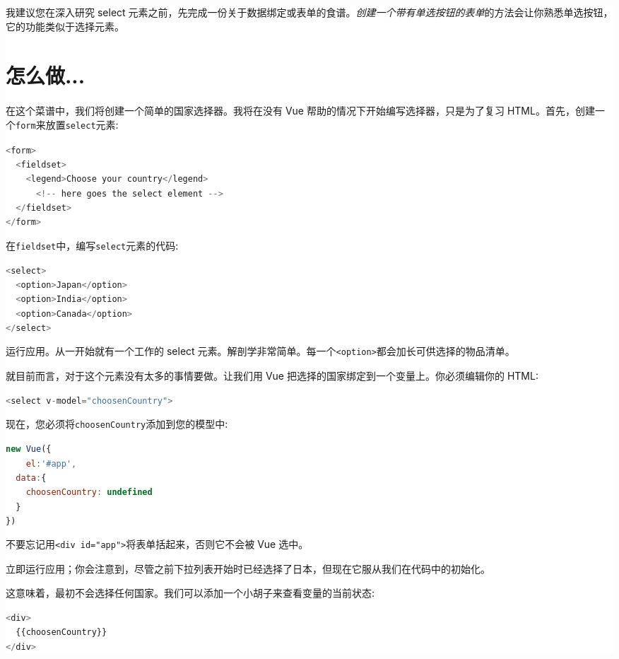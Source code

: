我建议您在深入研究 select 元素之前，先完成一份关于数据绑定或表单的食谱。*创建一个带有单选按钮的表单*的方法会让你熟悉单选按钮，它的功能类似于选择元素。



# 怎么做...

在这个菜谱中，我们将创建一个简单的国家选择器。我将在没有 Vue 帮助的情况下开始编写选择器，只是为了复习 HTML。首先，创建一个`form`来放置`select`元素:

```js
<form> 
  <fieldset> 
    <legend>Choose your country</legend> 
      <!-- here goes the select element --> 
  </fieldset> 
</form>

```

在`fieldset`中，编写`select`元素的代码:

```js
<select> 
  <option>Japan</option> 
  <option>India</option> 
  <option>Canada</option> 
</select>

```

运行应用。从一开始就有一个工作的 select 元素。解剖学非常简单。每一个`<option>`都会加长可供选择的物品清单。

就目前而言，对于这个元素没有太多的事情要做。让我们用 Vue 把选择的国家绑定到一个变量上。你必须编辑你的 HTML:

```js
<select v-model="choosenCountry">

```

现在，您必须将`choosenCountry`添加到您的模型中:

```js
new Vue({ 
    el:'#app', 
  data:{ 
    choosenCountry: undefined 
  } 
})

```

不要忘记用`<div id="app">`将表单括起来，否则它不会被 Vue 选中。

立即运行应用；你会注意到，尽管之前下拉列表开始时已经选择了日本，但现在它服从我们在代码中的初始化。

这意味着，最初不会选择任何国家。我们可以添加一个小胡子来查看变量的当前状态:

```js
<div> 
  {{choosenCountry}} 
</div>

```
